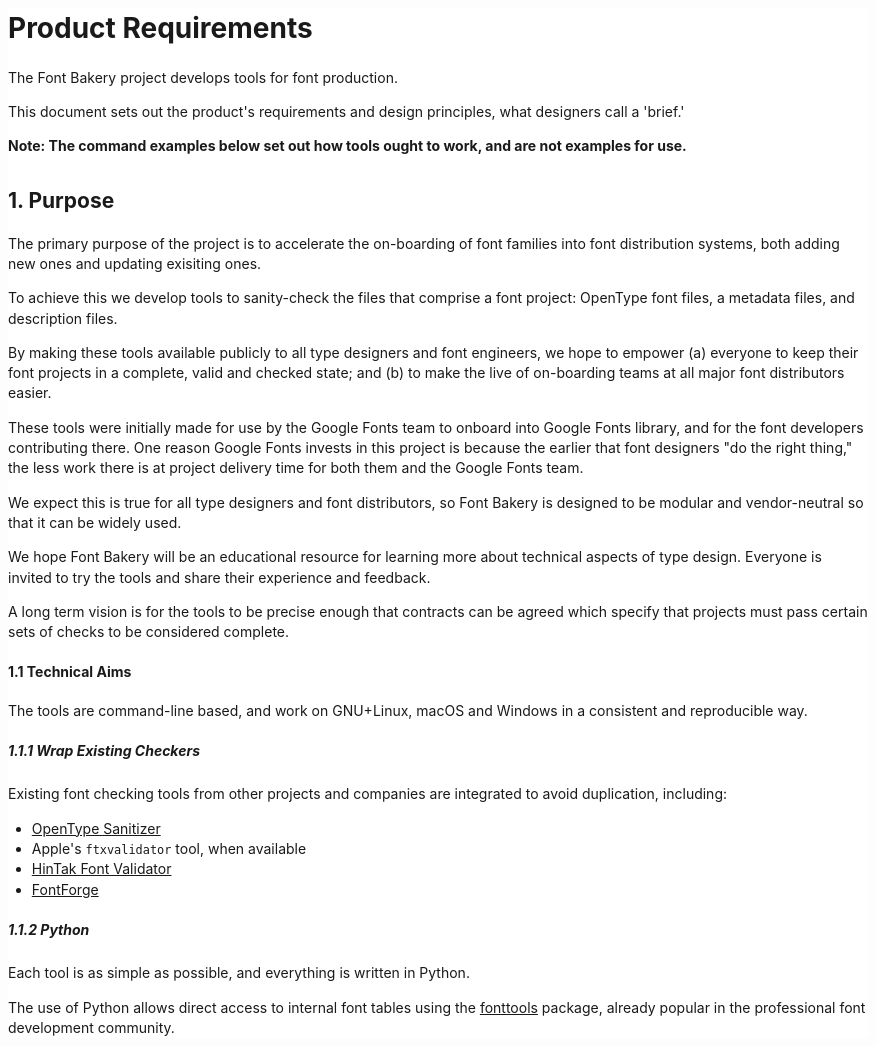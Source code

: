 # Product Requirements

The Font Bakery project develops tools for font production.

This document sets out the product's requirements and design principles, what designers call a 'brief.'

**Note: The command examples below set out how tools ought to work, and are not examples for use.**

## 1. Purpose

The primary purpose of the project is to accelerate the on-boarding of font families into font distribution systems, both adding new ones and updating exisiting ones.

To achieve this we develop tools to sanity-check the files that comprise a font project: OpenType font files, a metadata files, and description files. 

By making these tools available publicly to all type designers and font engineers, we hope to empower (a) everyone to keep their font projects in a complete, valid and checked state; and (b) to make the live of on-boarding teams at all major font distributors easier. 

These tools were initially made for use by the Google Fonts team to onboard into Google Fonts library, and for the font developers contributing there. One reason Google Fonts invests in this project
is because the earlier that font designers "do the right thing," the less work there is at project delivery time for both them and the Google Fonts team. 

We expect this is true for all type designers and font distributors, so Font Bakery is designed to be modular and vendor-neutral so that it can be widely used.

We hope Font Bakery will be an educational resource for learning more about technical aspects of type design. Everyone is invited to try the tools and share their experience and feedback.

A long term vision is for the tools to be precise enough that contracts can be agreed which specify that projects must pass certain sets of checks to be considered complete.

#### 1.1 Technical Aims

The tools are command-line based, and work on GNU+Linux, macOS and Windows in a consistent and reproducible way.

##### 1.1.1 Wrap Existing Checkers

Existing font checking tools from other projects and companies are integrated to avoid duplication, including:

* [OpenType Sanitizer](https://github.com/khaledhosny/ots)
* Apple's `ftxvalidator` tool, when available
* [HinTak Font Validator](https://github.com/HinTak/Font-Validator)
* [FontForge](https://fontforge.github.io)

##### 1.1.2 Python

Each tool is as simple as possible, and everything is written in Python. 

The use of Python allows direct access to internal font tables using the [fonttools](https://github.com/fonttools/fonttools) package, already popular in the professional font development community. 
